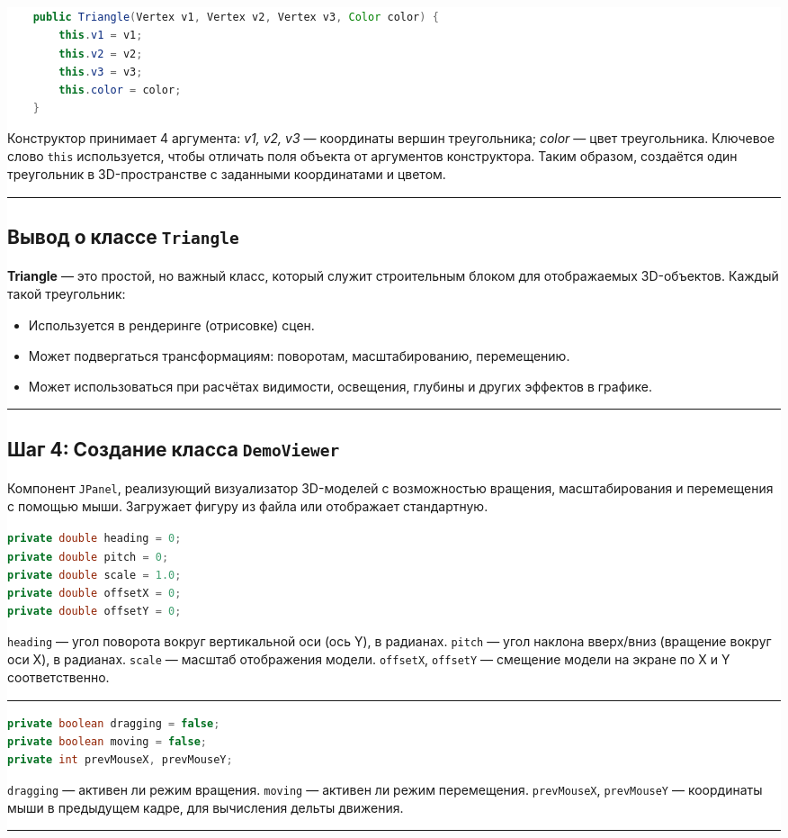 ```java
	public Triangle(Vertex v1, Vertex v2, Vertex v3, Color color) {
		this.v1 = v1;
		this.v2 = v2;
		this.v3 = v3;
		this.color = color;
	}
```
Конструктор принимает 4 аргумента:
*v1, v2, v3* — координаты вершин треугольника;
*color* — цвет треугольника.
Ключевое слово `this` используется, чтобы отличать поля объекта от аргументов конструктора.
Таким образом, создаётся один треугольник в 3D-пространстве с заданными координатами и цветом.

---
## Вывод о классе `Triangle`

**Triangle** — это простой, но важный класс, который служит строительным блоком для отображаемых 3D-объектов. Каждый такой треугольник:

-  Используется в рендеринге (отрисовке) сцен.

-  Может подвергаться трансформациям: поворотам, масштабированию, перемещению.

-  Может использоваться при расчётах видимости, освещения, глубины и других эффектов в графике.

---

## Шаг 4: Создание класса `DemoViewer`

Компонент `JPanel`, реализующий визуализатор 3D-моделей с возможностью вращения, масштабирования и перемещения с помощью мыши. Загружает фигуру из файла или отображает стандартную.

```java
private double heading = 0;
private double pitch = 0;
private double scale = 1.0;
private double offsetX = 0;
private double offsetY = 0;
```

`heading` — угол поворота вокруг вертикальной оси (ось Y), в радианах.
`pitch` — угол наклона вверх/вниз (вращение вокруг оси X), в радианах.
`scale` — масштаб отображения модели.
`offsetX`, `offsetY` — смещение модели на экране по X и Y соответственно.

---
```java
private boolean dragging = false;
private boolean moving = false;
private int prevMouseX, prevMouseY;
```
`dragging` — активен ли режим вращения.
`moving` — активен ли режим перемещения.
`prevMouseX`, `prevMouseY` — координаты мыши в предыдущем кадре, для вычисления дельты движения.

---